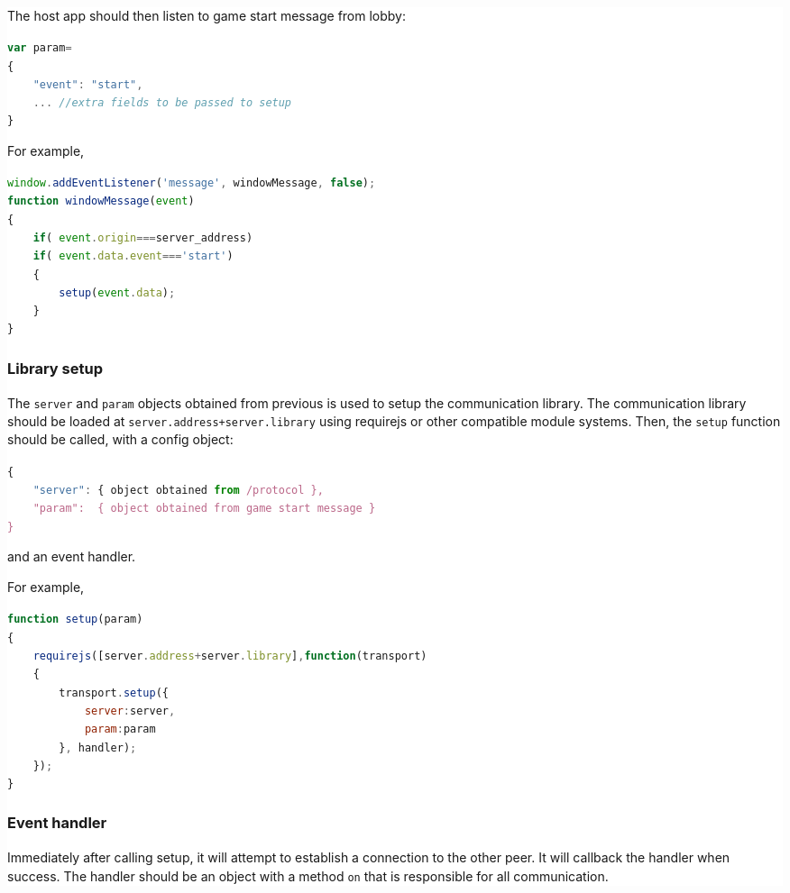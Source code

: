 The host app should then listen to game start message from lobby:
```JavaScript
var param=
{
	"event": "start",
	... //extra fields to be passed to setup
}
```

For example,
```JavaScript
window.addEventListener('message', windowMessage, false);
function windowMessage(event)
{
	if( event.origin===server_address)
	if( event.data.event==='start')
	{
		setup(event.data);
	}
}
```

### Library setup

The `server` and `param` objects obtained from previous is used to setup the communication library.
The communication library should be loaded at `server.address+server.library` using requirejs or other compatible module systems.
Then, the `setup` function should be called, with a config object:
```JavaScript
{
	"server": { object obtained from /protocol },
	"param":  { object obtained from game start message }
}
```
and an event handler.

For example,
```JavaScript
function setup(param)
{
	requirejs([server.address+server.library],function(transport)
	{
		transport.setup({
			server:server,
			param:param
		}, handler);
	});
}
```

### Event handler

Immediately after calling setup, it will attempt to establish a connection to the other peer. It will callback the handler when success.
The handler should be an object with a method `on` that is responsible for all communication.
